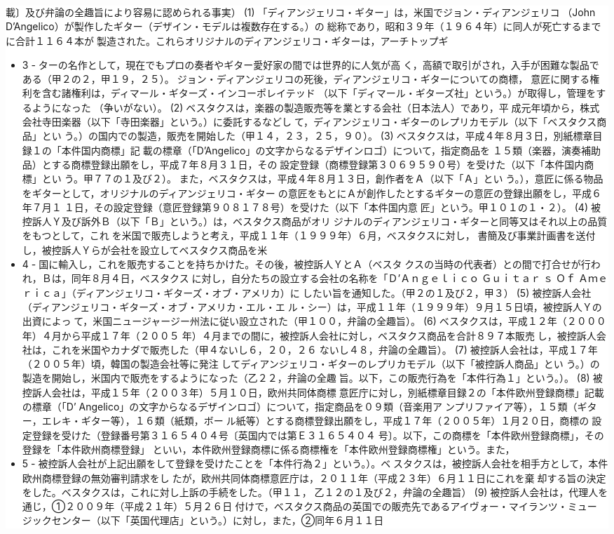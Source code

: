 載〕及び弁論の全趣旨により容易に認められる事実） 
(1) 「ディアンジェリコ・ギター」は，米国でジョン・ディアンジェリコ
（John D’Angelico）が製作したギター（デザイン・モデルは複数存在する。）の
総称であり，昭和３９年（１９６４年）に同人が死亡するまでに合計１１６４本が
製造された。これらオリジナルのディアンジェリコ・ギターは，アーチトップギ
- 3 - 
ターの名作として，現在でもプロの奏者やギター愛好家の間では世界的に人気が高
く，高額で取引がされ，入手が困難な製品である（甲２の２，甲１９，２５）。 
ジョン・ディアンジェリコの死後，ディアンジェリコ・ギターについての商標，
意匠に関する権利を含む諸権利は，ディマール・ギターズ・インコーポレイテッド
（以下「ディマール・ギターズ社」という。）が取得し，管理をするようになった
（争いがない）。 
(2) ベスタクスは，楽器の製造販売等を業とする会社（日本法人）であり，平
成元年頃から，株式会社寺田楽器（以下「寺田楽器」という。）に委託するなどし
て，ディアンジェリコ・ギターのレプリカモデル（以下「ベスタクス商品」とい
う。）の国内での製造，販売を開始した（甲１４，２３，２５，９０）。 
(3) ベスタクスは，平成４年８月３日，別紙標章目録１の「本件国内商標」記
載の標章（「D’Angelico」の文字からなるデザインロゴ）について，指定商品を
１５類（楽器，演奏補助品）とする商標登録出願をし，平成７年８月３１日，その
設定登録（商標登録第３０６９５９０号）を受けた（以下「本件国内商標」とい
う。甲７７の１及び２）。 
また，ベスタクスは，平成４年８月１３日，創作者をＡ（以下「Ａ」とい
う。），意匠に係る物品をギターとして，オリジナルのディアンジェリコ・ギター
の意匠をもとにＡが創作したとするギターの意匠の登録出願をし，平成６年７月１
１日，その設定登録（意匠登録第９０８１７８号）を受けた（以下「本件国内意
匠」という。甲１０１の１・２）。 
(4) 被控訴人Ｙ及び訴外Ｂ（以下「Ｂ」という。）は，ベスタクス商品がオリ
ジナルのディアンジェリコ・ギターと同等又はそれ以上の品質をもつとして，これ
を米国で販売しようと考え，平成１１年（１９９９年）６月，ベスタクスに対し，
書簡及び事業計画書を送付し，被控訴人Ｙらが会社を設立してベスタクス商品を米
- 4 - 
国に輸入し，これを販売することを持ちかけた。その後，被控訴人ＹとＡ（ベスタ
クスの当時の代表者）との間で打合せが行われ，Ｂは，同年８月４日，ベスタクス
に対し，自分たちの設立する会社の名称を「Ｄ’Ａｎｇｅｌｉｃｏ Ｇｕｉｔａｒ
ｓ Ｏｆ Ａｍｅｒｉｃａ」（ディアンジェリコ・ギターズ・オブ・アメリカ）に
したい旨を通知した。（甲２の１及び２，甲３） 
(5)  被控訴人会社（ディアンジェリコ・ギターズ・オブ・アメリカ・エル・エ
ル・シー）は，平成１１年（１９９９年）９月１５日頃，被控訴人Ｙの出資によっ
て，米国ニュージャージー州法に従い設立された（甲１００，弁論の全趣旨）。 
(6) ベスタクスは，平成１２年（２０００年）４月から平成１７年（２００５
年）４月までの間に，被控訴人会社に対し，ベスタクス商品を合計８９７本販売
し，被控訴人会社は，これを米国やカナダで販売した（甲４ないし６，２０，２６
ないし４８，弁論の全趣旨）。 
(7) 被控訴人会社は，平成１７年（２００５年）頃，韓国の製造会社等に発注
してディアンジェリコ・ギターのレプリカモデル（以下「被控訴人商品」とい
う。）の製造を開始し，米国内で販売をするようになった（乙２２，弁論の全趣
旨。以下，この販売行為を「本件行為１」という。）。 
(8) 被控訴人会社は，平成１５年（２００３年）５月１０日，欧州共同体商標
意匠庁に対し，別紙標章目録２の「本件欧州登録商標」記載の標章（「D’
Angelico」の文字からなるデザインロゴ）について，指定商品を０９類（音楽用ア
ンプリファイア等），１５類（ギター，エレキ・ギター等），１６類（紙類，ボー
ル紙等）とする商標登録出願をし，平成１７年（２００５年）１月２０日，商標の
設定登録を受けた（登録番号第３１６５４０４号〔英国内では第Ｅ３１６５４０４
号〕。以下，この商標を「本件欧州登録商標」，その登録を「本件欧州商標登録」
といい，本件欧州登録商標に係る商標権を「本件欧州登録商標権」という。また，
- 5 - 
被控訴人会社が上記出願をして登録を受けたことを「本件行為２」という。）。ベ
スタクスは，被控訴人会社を相手方として，本件欧州商標登録の無効審判請求をし
たが，欧州共同体商標意匠庁は，２０１１年（平成２３年）６月１１日にこれを棄
却する旨の決定をした。ベスタクスは，これに対し上訴の手続をした。（甲１１，
乙１２の１及び２，弁論の全趣旨） 
(9) 被控訴人会社は，代理人を通じ，①２００９年（平成２１年）５月２６日
付けで，ベスタクス商品の英国での販売先であるアイヴォー・マイランツ・ミュー
ジックセンター（以下「英国代理店」という。）に対し，また，②同年６月１１日